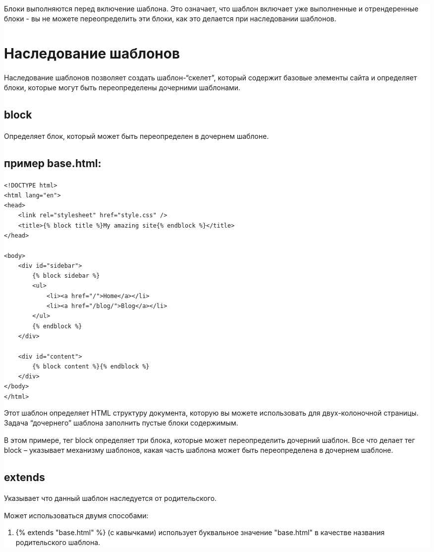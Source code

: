 Блоки выполняются перед включение шаблона. Это означает, что шаблон включает уже выполненные и отрендеренные блоки - вы не можете переопределить эти блоки, как это делается при наследовании шаблонов.

Наследование шаблонов
======================
Наследование шаблонов позволяет создать шаблон-“скелет”, который содержит базовые элементы  сайта и определяет блоки, которые могут быть переопределены дочерними шаблонами.

block
------
Определяет блок, который может быть переопределен в дочернем шаблоне. 

пример base.html:
-----------------
```
<!DOCTYPE html>
<html lang="en">
<head>
    <link rel="stylesheet" href="style.css" />
    <title>{% block title %}My amazing site{% endblock %}</title>
</head>

<body>
    <div id="sidebar">
        {% block sidebar %}
        <ul>
            <li><a href="/">Home</a></li>
            <li><a href="/blog/">Blog</a></li>
        </ul>
        {% endblock %}
    </div>

    <div id="content">
        {% block content %}{% endblock %}
    </div>
</body>
</html>
```
Этот шаблон определяет HTML структуру документа, которую вы можете использовать для двух-колоночной страницы. Задача “дочернего” шаблона заполнить пустые блоки содержимым.

В этом примере, тег block определяет три блока, которые может переопределить дочерний шаблон. Все что делает тег block – указывает механизму шаблонов, какая часть шаблона может быть переопределена в дочернем шаблоне.

extends
-------
Указывает что данный шаблон наследуется от родительского.

Может использоваться двумя способами:

1. {% extends "base.html" %} (с кавычками) использует буквальное значение "base.html" в качестве названия родительского шаблона.
